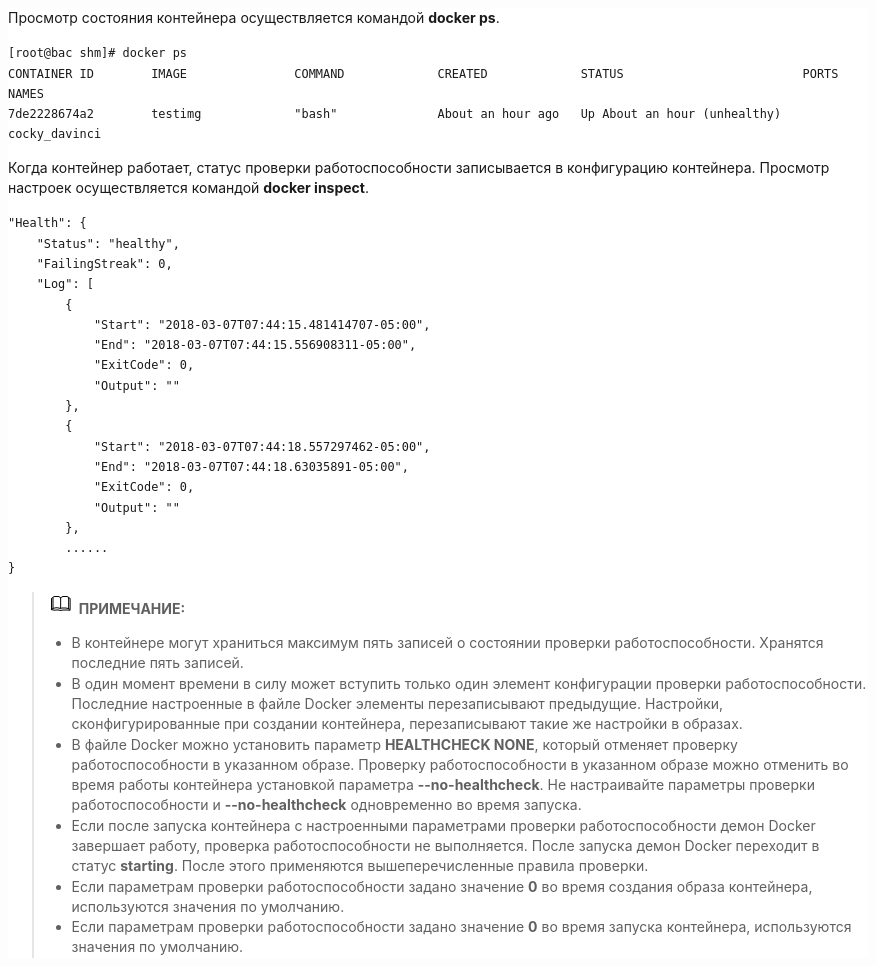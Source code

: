 Просмотр состояния контейнера осуществляется командой **docker ps**.

```
[root@bac shm]# docker ps
CONTAINER ID        IMAGE               COMMAND             CREATED             STATUS                         PORTS               NAMES
7de2228674a2        testimg             "bash"              About an hour ago   Up About an hour (unhealthy)                       cocky_davinci
```

Когда контейнер работает, статус проверки работоспособности записывается в конфигурацию контейнера. Просмотр настроек осуществляется командой **docker inspect**.

```
"Health": {
    "Status": "healthy",
    "FailingStreak": 0,
    "Log": [
        {
            "Start": "2018-03-07T07:44:15.481414707-05:00",
            "End": "2018-03-07T07:44:15.556908311-05:00",
            "ExitCode": 0,
            "Output": ""
        },
        {
            "Start": "2018-03-07T07:44:18.557297462-05:00",
            "End": "2018-03-07T07:44:18.63035891-05:00",
            "ExitCode": 0,
            "Output": ""
        },
        ......
}
```

> ![](./public_sys-resources/icon-note.gif) **ПРИМЕЧАНИЕ:**
> 
> - В контейнере могут храниться максимум пять записей о состоянии проверки работоспособности. Хранятся последние пять записей.
> - В один момент времени в силу может вступить только один элемент конфигурации проверки работоспособности. Последние настроенные в файле Docker элементы перезаписывают предыдущие. Настройки, сконфигурированные при создании контейнера, перезаписывают такие же настройки в образах.
> - В файле Docker можно установить параметр **HEALTHCHECK NONE**, который отменяет проверку работоспособности в указанном образе. Проверку работоспособности в указанном образе можно отменить во время работы контейнера установкой параметра **--no-healthcheck**. Не настраивайте параметры проверки работоспособности и **--no-healthcheck** одновременно во время запуска.
> - Если после запуска контейнера с настроенными параметрами проверки работоспособности демон Docker завершает работу, проверка работоспособности не выполняется. После запуска демон Docker переходит в статус **starting**. После этого применяются вышеперечисленные правила проверки.
> - Если параметрам проверки работоспособности задано значение **0** во время создания образа контейнера, используются значения по умолчанию.
> - Если параметрам проверки работоспособности задано значение **0** во время запуска контейнера, используются значения по умолчанию.
